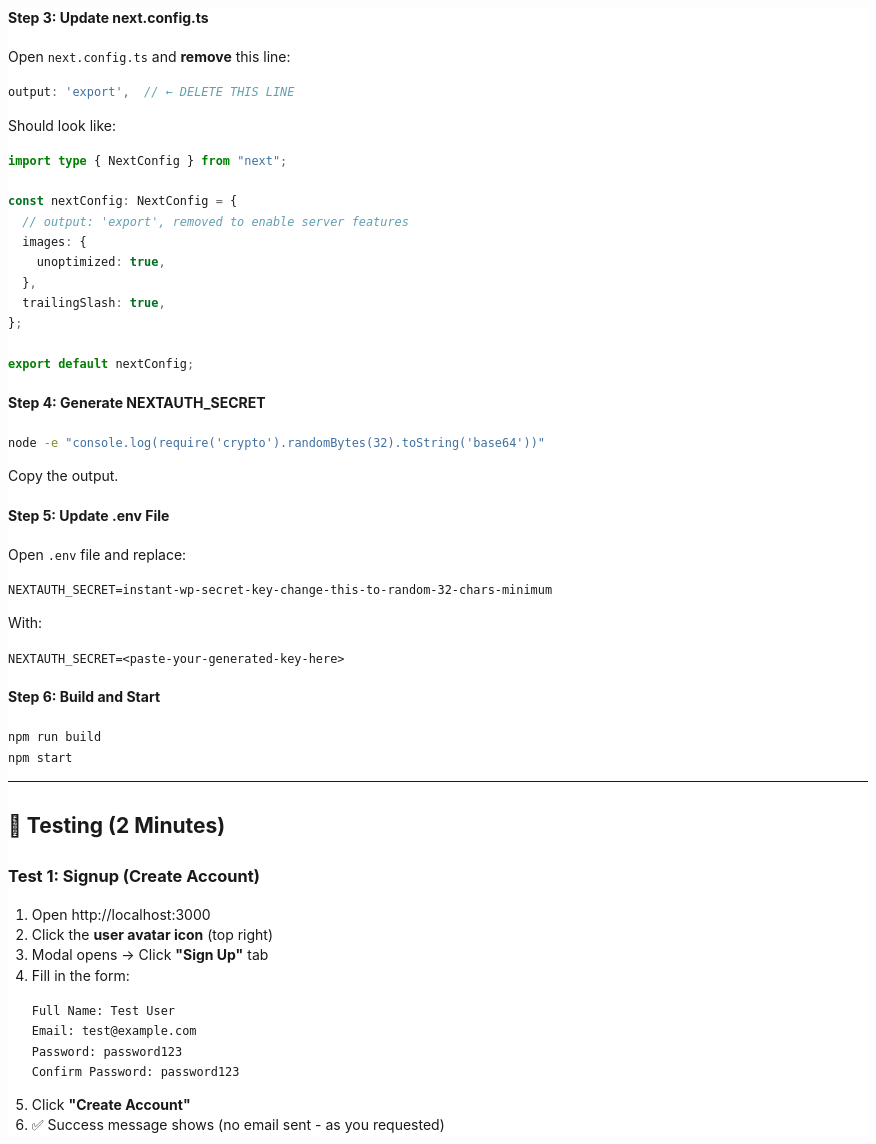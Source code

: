 #### Step 3: Update next.config.ts
Open `next.config.ts` and **remove** this line:
```typescript
output: 'export',  // ← DELETE THIS LINE
```

Should look like:
```typescript
import type { NextConfig } from "next";

const nextConfig: NextConfig = {
  // output: 'export', removed to enable server features
  images: {
    unoptimized: true,
  },
  trailingSlash: true,
};

export default nextConfig;
```

#### Step 4: Generate NEXTAUTH_SECRET
```bash
node -e "console.log(require('crypto').randomBytes(32).toString('base64'))"
```

Copy the output.

#### Step 5: Update .env File
Open `.env` file and replace:
```env
NEXTAUTH_SECRET=instant-wp-secret-key-change-this-to-random-32-chars-minimum
```

With:
```env
NEXTAUTH_SECRET=<paste-your-generated-key-here>
```

#### Step 6: Build and Start
```bash
npm run build
npm start
```

---

## 🧪 Testing (2 Minutes)

### Test 1: Signup (Create Account)

1. Open http://localhost:3000
2. Click the **user avatar icon** (top right)
3. Modal opens → Click **"Sign Up"** tab
4. Fill in the form:
   ```
   Full Name: Test User
   Email: test@example.com
   Password: password123
   Confirm Password: password123
   ```
5. Click **"Create Account"**
6. ✅ Success message shows (no email sent - as you requested)
